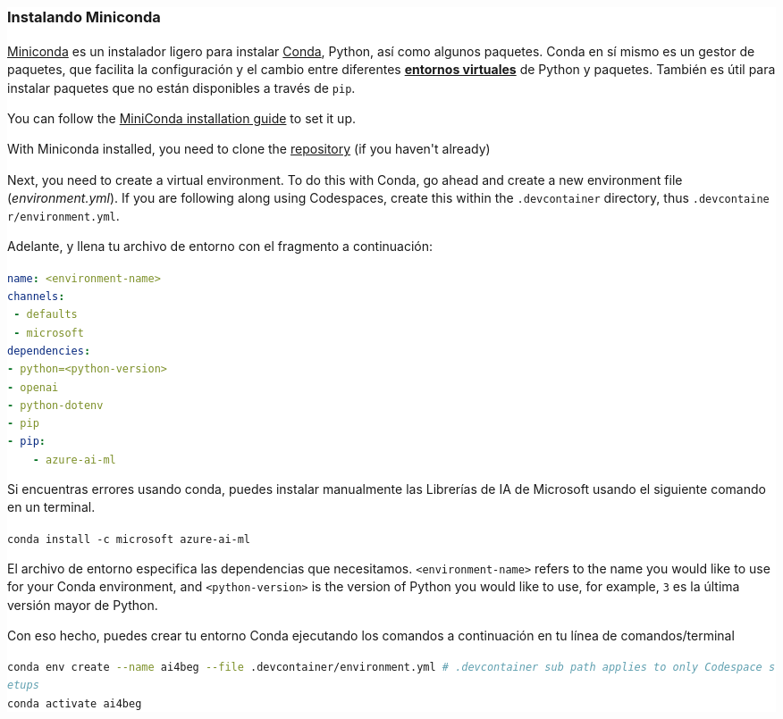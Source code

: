### Instalando Miniconda

[Miniconda](https://conda.io/en/latest/miniconda.html?WT.mc_id=academic-105485-koreyst) es un instalador ligero para instalar [Conda](https://docs.conda.io/en/latest?WT.mc_id=academic-105485-koreyst), Python, así como algunos paquetes.
Conda en sí mismo es un gestor de paquetes, que facilita la configuración y el cambio entre diferentes [**entornos virtuales**](https://docs.python.org/3/tutorial/venv.html?WT.mc_id=academic-105485-koreyst) de Python y paquetes. También es útil para instalar paquetes que no están disponibles a través de `pip`.

You can follow the [MiniConda installation guide](https://docs.anaconda.com/free/miniconda/#quick-command-line-install?WT.mc_id=academic-105485-koreyst) to set it up.

With Miniconda installed, you need to clone the [repository](https://github.com/microsoft/generative-ai-for-beginners/fork?WT.mc_id=academic-105485-koreyst) (if you haven't already)

Next, you need to create a virtual environment. To do this with Conda, go ahead and create a new environment file (_environment.yml_). If you are following along using Codespaces, create this within the `.devcontainer` directory, thus `.devcontainer/environment.yml`.

Adelante, y llena tu archivo de entorno con el fragmento a continuación:

```yml
name: <environment-name>
channels:
 - defaults
 - microsoft
dependencies:
- python=<python-version>
- openai
- python-dotenv
- pip
- pip:
    - azure-ai-ml

```

Si encuentras errores usando conda, puedes instalar manualmente las Librerías de IA de Microsoft usando el siguiente comando en un terminal.

```
conda install -c microsoft azure-ai-ml
```

El archivo de entorno especifica las dependencias que necesitamos. `<environment-name>` refers to the name you would like to use for your Conda environment, and `<python-version>` is the version of Python you would like to use, for example, `3` es la última versión mayor de Python.

Con eso hecho, puedes crear tu entorno Conda ejecutando los comandos a continuación en tu línea de comandos/terminal

```bash
conda env create --name ai4beg --file .devcontainer/environment.yml # .devcontainer sub path applies to only Codespace setups
conda activate ai4beg
```
